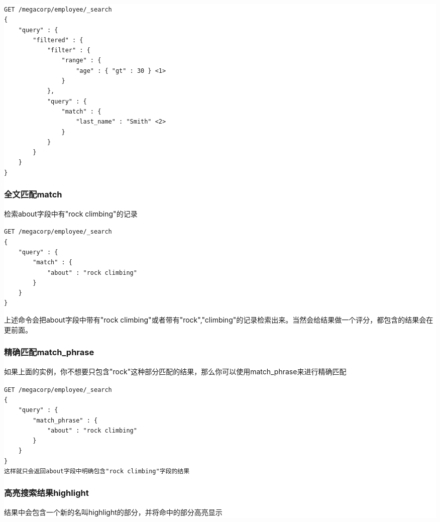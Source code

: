 ```
GET /megacorp/employee/_search
{
    "query" : {
        "filtered" : {
            "filter" : {
                "range" : {
                    "age" : { "gt" : 30 } <1>
                }
            },
            "query" : {
                "match" : {
                    "last_name" : "Smith" <2>
                }
            }
        }
    }
}
```
### 全文匹配match  
检索about字段中有"rock climbing"的记录

```
GET /megacorp/employee/_search
{
    "query" : {
        "match" : {
            "about" : "rock climbing"
        }
    }
}
```
上述命令会把about字段中带有"rock climbing"或者带有"rock","climbing"的记录检索出来。当然会给结果做一个评分，都包含的结果会在更前面。

### 精确匹配match_phrase   
如果上面的实例，你不想要只包含"rock"这种部分匹配的结果，那么你可以使用match_phrase来进行精确匹配

```
GET /megacorp/employee/_search
{
    "query" : {
        "match_phrase" : {
            "about" : "rock climbing"
        }
    }
}
这样就只会返回about字段中明确包含"rock climbing"字段的结果
```

### 高亮搜索结果highlight  
结果中会包含一个新的名叫highlight的部分，并将命中的部分高亮显示
